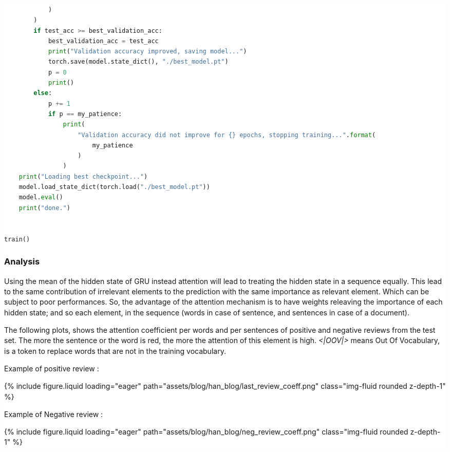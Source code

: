 ```python
            )
        )
        if test_acc >= best_validation_acc:
            best_validation_acc = test_acc
            print("Validation accuracy improved, saving model...")
            torch.save(model.state_dict(), "./best_model.pt")
            p = 0
            print()
        else:
            p += 1
            if p == my_patience:
                print(
                    "Validation accuracy did not improve for {} epochs, stopping training...".format(
                        my_patience
                    )
                )
    print("Loading best checkpoint...")
    model.load_state_dict(torch.load("./best_model.pt"))
    model.eval()
    print("done.")


train()
```

### Analysis

Using the mean of the hidden state of GRU instead attention will lead to treating the hidden state in a sequence equally. This lead to the same contribution of irrelevant elements to the prediction with the same importance as relevant element. Which can be subject to poor performances.
So, the advantage of the attention mechanism is to have weights releaving the importance of each hidden state; and so each element, in the sequence (words in case of sentence, and sentences in case of a document). 

The following plots, shows the attention coefficient per words and per sentences of positive and negative  reviews from the test set. The more the sentence or the word is red, the more the attention of this element is high. _<\|OOV\|>_ means Out Of Vocabulary, is a token to replace words that are not in the training vocabulary.


Example of positive review :
<div class="col-sm mt-3 mt-md-0">
    {% include figure.liquid loading="eager" path="assets/blog/han_blog/last_review_coeff.png" class="img-fluid rounded z-depth-1" %}
</div>

Example of Negative review :
<div class="col-sm mt-3 mt-md-0">
    {% include figure.liquid loading="eager" path="assets/blog/han_blog/neg_review_coeff.png" class="img-fluid rounded z-depth-1" %}
</div>
